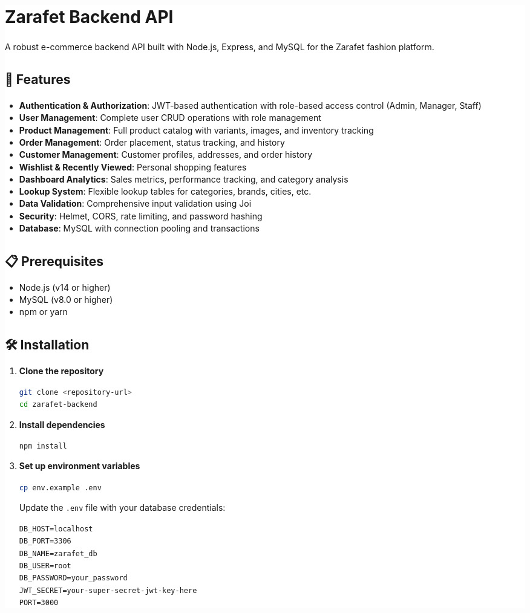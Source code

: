 # Zarafet Backend API

A robust e-commerce backend API built with Node.js, Express, and MySQL for the Zarafet fashion platform.

## 🚀 Features

- **Authentication & Authorization**: JWT-based authentication with role-based access control (Admin, Manager, Staff)
- **User Management**: Complete user CRUD operations with role management
- **Product Management**: Full product catalog with variants, images, and inventory tracking
- **Order Management**: Order placement, status tracking, and history
- **Customer Management**: Customer profiles, addresses, and order history
- **Wishlist & Recently Viewed**: Personal shopping features
- **Dashboard Analytics**: Sales metrics, performance tracking, and category analysis
- **Lookup System**: Flexible lookup tables for categories, brands, cities, etc.
- **Data Validation**: Comprehensive input validation using Joi
- **Security**: Helmet, CORS, rate limiting, and password hashing
- **Database**: MySQL with connection pooling and transactions

## 📋 Prerequisites

- Node.js (v14 or higher)
- MySQL (v8.0 or higher)
- npm or yarn

## 🛠️ Installation

1. **Clone the repository**
   ```bash
   git clone <repository-url>
   cd zarafet-backend
   ```

2. **Install dependencies**
   ```bash
   npm install
   ```

3. **Set up environment variables**
   ```bash
   cp env.example .env
   ```
   
   Update the `.env` file with your database credentials:
   ```env
   DB_HOST=localhost
   DB_PORT=3306
   DB_NAME=zarafet_db
   DB_USER=root
   DB_PASSWORD=your_password
   JWT_SECRET=your-super-secret-jwt-key-here
   PORT=3000
   ```
